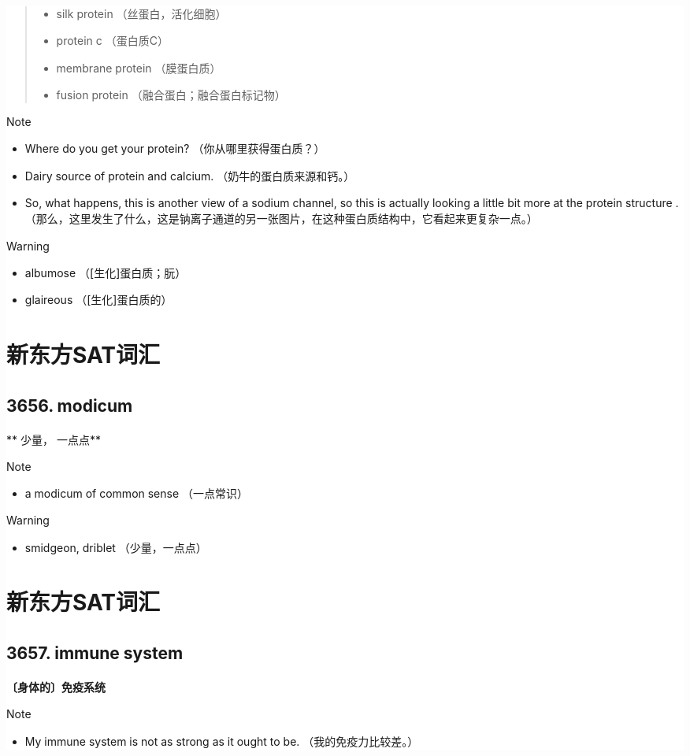 >
> - silk protein （丝蛋白，活化细胞）
>
> - protein c （蛋白质C）
>
> - membrane protein （膜蛋白质）
>
> - fusion protein （融合蛋白；融合蛋白标记物）
>

> [!NOTE]
>
> - Where do you get your protein? （你从哪里获得蛋白质？）
>
> - Dairy source of protein and calcium. （奶牛的蛋白质来源和钙。）
>
> - So, what happens, this is another view of a sodium channel, so this is actually looking a little bit more at the protein structure . （那么，这里发生了什么，这是钠离子通道的另一张图片，在这种蛋白质结构中，它看起来更复杂一点。）
>

> [!WARNING]
>
> - albumose （[生化]蛋白质；朊）
>
> - glaireous （[生化]蛋白质的）
>

# 新东方SAT词汇

## 3656. modicum

** 少量， 一点点**

> [!NOTE]
>
> - a modicum of common sense （一点常识）
>

> [!WARNING]
>
> - smidgeon, driblet （少量，一点点）
>

# 新东方SAT词汇

## 3657. immune system

**〔身体的〕免疫系统**

> [!NOTE]
>
> - My immune system is not as strong as it ought to be. （我的免疫力比较差。）
>
